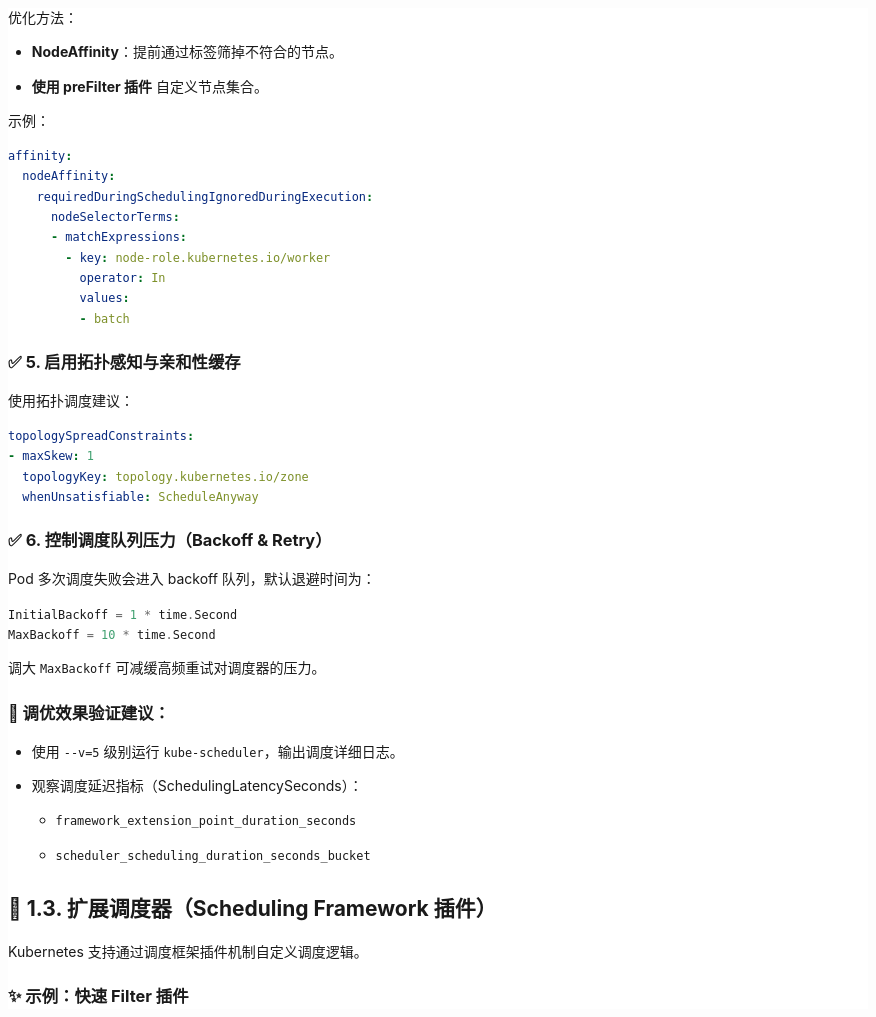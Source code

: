 优化方法：

- **NodeAffinity**：提前通过标签筛掉不符合的节点。

- **使用 preFilter 插件** 自定义节点集合。

示例：

```yaml
affinity:
  nodeAffinity:
    requiredDuringSchedulingIgnoredDuringExecution:
      nodeSelectorTerms:
      - matchExpressions:
        - key: node-role.kubernetes.io/worker
          operator: In
          values:
          - batch
```


### ✅ 5. 启用拓扑感知与亲和性缓存

使用拓扑调度建议：

```yaml
topologySpreadConstraints:
- maxSkew: 1
  topologyKey: topology.kubernetes.io/zone
  whenUnsatisfiable: ScheduleAnyway
```


### ✅ 6. 控制调度队列压力（Backoff & Retry）

Pod 多次调度失败会进入 backoff 队列，默认退避时间为：

```go
InitialBackoff = 1 * time.Second 
MaxBackoff = 10 * time.Second
```

调大 `MaxBackoff` 可减缓高频重试对调度器的压力。

### 🧪 调优效果验证建议：

- 使用 `--v=5` 级别运行 `kube-scheduler`，输出调度详细日志。

- 观察调度延迟指标（SchedulingLatencySeconds）：
  
  - `framework_extension_point_duration_seconds`
  
  - `scheduler_scheduling_duration_seconds_bucket`

## 🧩 1.3. 扩展调度器（Scheduling Framework 插件）

Kubernetes 支持通过调度框架插件机制自定义调度逻辑。

### ✨ 示例：快速 Filter 插件
